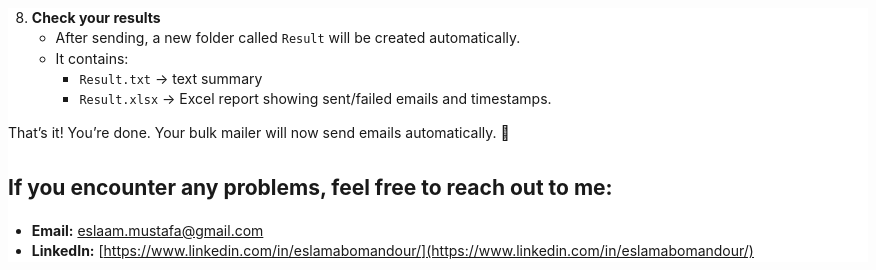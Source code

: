 8. **Check your results**
   - After sending, a new folder called `Result` will be created automatically.
   - It contains:
     - `Result.txt` → text summary
     - `Result.xlsx` → Excel report showing sent/failed emails and timestamps.

That’s it! You’re done. Your bulk mailer will now send emails automatically. 🚀

## If you encounter any problems, feel free to reach out to me:  
- **Email:** eslaam.mustafa@gmail.com
- **LinkedIn:** [https://www.linkedin.com/in/eslamabomandour/](https://www.linkedin.com/in/eslamabomandour/)  





